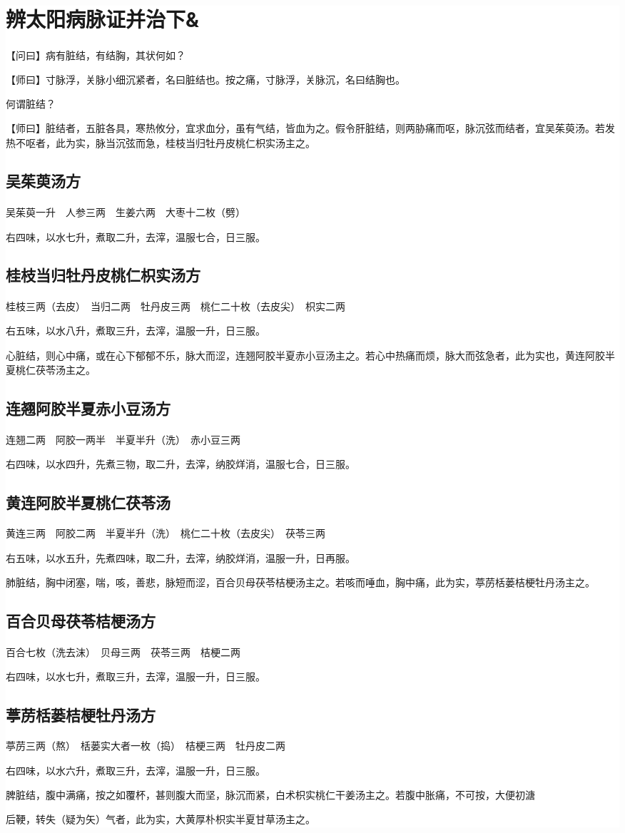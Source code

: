 # 辨太阳病脉证并治下&



【问曰】病有脏结，有结胸，其状何如？ 

【师曰】寸脉浮，关脉小细沉紧者，名曰脏结也。按之痛，寸脉浮，关脉沉，名曰结胸也。

何谓脏结？

【师曰】脏结者，五脏各具，寒热攸分，宜求血分，虽有气结，皆血为之。假令肝脏结，则两胁痛而呕，脉沉弦而结者，宜吴茱萸汤。若发热不呕者，此为实，脉当沉弦而急，桂枝当归牡丹皮桃仁枳实汤主之。

## 吴茱萸汤方

吴茱萸一升　人参三两　生姜六两　大枣十二枚（劈）

右四味，以水七升，煮取二升，去滓，温服七合，日三服。

## 桂枝当归牡丹皮桃仁枳实汤方

桂枝三两（去皮）　当归二两　牡丹皮三两　桃仁二十枚（去皮尖）　枳实二两

右五味，以水八升，煮取三升，去滓，温服一升，日三服。

心脏结，则心中痛，或在心下郁郁不乐，脉大而涩，连翘阿胶半夏赤小豆汤主之。若心中热痛而烦，脉大而弦急者，此为实也，黄连阿胶半夏桃仁茯苓汤主之。

## 连翘阿胶半夏赤小豆汤方

连翘二两　阿胶一两半　半夏半升（洗）　赤小豆三两

右四味，以水四升，先煮三物，取二升，去滓，纳胶烊消，温服七合，日三服。

## 黄连阿胶半夏桃仁茯苓汤

黄连三两　阿胶二两　半夏半升（洗）　桃仁二十枚（去皮尖）　茯苓三两

右五味，以水五升，先煮四味，取二升，去滓，纳胶烊消，温服一升，日再服。

肺脏结，胸中闭塞，喘，咳，善悲，脉短而涩，百合贝母茯苓桔梗汤主之。若咳而唾血，胸中痛，此为实，葶苈栝蒌桔梗牡丹汤主之。

## 百合贝母茯苓桔梗汤方

百合七枚（洗去沫）　贝母三两　茯苓三两　桔梗二两

右四味，以水七升，煮取三升，去滓，温服一升，日三服。

## 葶苈栝蒌桔梗牡丹汤方

葶苈三两（熬）　栝蒌实大者一枚（捣）　桔梗三两　牡丹皮二两

右四味，以水六升，煮取三升，去滓，温服一升，日三服。

脾脏结，腹中满痛，按之如覆杯，甚则腹大而坚，脉沉而紧，白术枳实桃仁干姜汤主之。若腹中胀痛，不可按，大便初溏

后鞕，转失（疑为矢）气者，此为实，大黄厚朴枳实半夏甘草汤主之。
